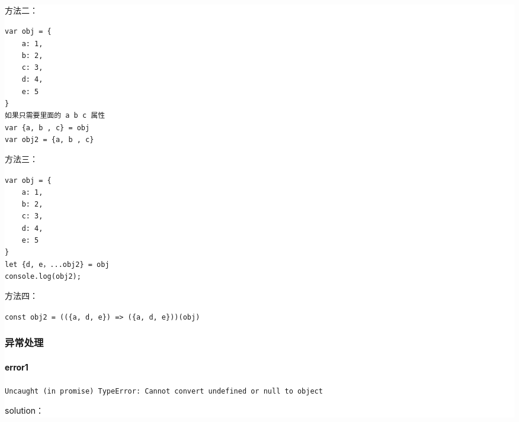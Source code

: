 方法二：

```
var obj = {
    a: 1,
    b: 2,
    c: 3,
    d: 4,
    e: 5
}
如果只需要里面的 a b c 属性
var {a, b , c} = obj
var obj2 = {a, b , c} 
```

方法三：

```
var obj = {
    a: 1,
    b: 2,
    c: 3,
    d: 4,
    e: 5
}
let {d, e，...obj2} = obj
console.log(obj2);
```

方法四：

```
const obj2 = (({a, d, e}) => ({a, d, e}))(obj)
```

### 异常处理

#### error1

```
Uncaught (in promise) TypeError: Cannot convert undefined or null to object
```

solution：

